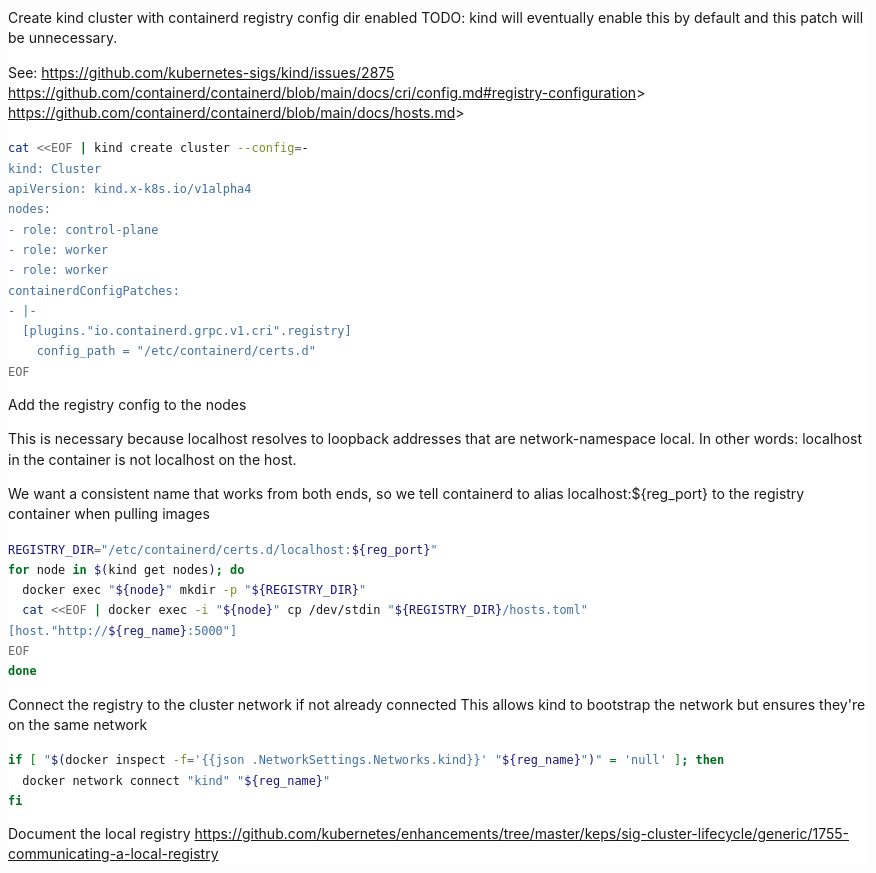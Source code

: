 Create kind cluster with containerd registry config dir enabled
TODO: kind will eventually enable this by default and this patch will
be unnecessary.

See:
<https://github.com/kubernetes-sigs/kind/issues/2875>
<https://github.com/containerd/containerd/blob/main/docs/cri/config.md#registry-configuration>>
<https://github.com/containerd/containerd/blob/main/docs/hosts.md>>

```sh
cat <<EOF | kind create cluster --config=-
kind: Cluster
apiVersion: kind.x-k8s.io/v1alpha4
nodes:
- role: control-plane
- role: worker
- role: worker
containerdConfigPatches:
- |-
  [plugins."io.containerd.grpc.v1.cri".registry]
    config_path = "/etc/containerd/certs.d"
EOF
```

Add the registry config to the nodes

This is necessary because localhost resolves to loopback addresses that are
network-namespace local.
In other words: localhost in the container is not localhost on the host.

We want a consistent name that works from both ends, so we tell containerd to
alias localhost:${reg_port} to the registry container when pulling images

```sh
REGISTRY_DIR="/etc/containerd/certs.d/localhost:${reg_port}"
for node in $(kind get nodes); do
  docker exec "${node}" mkdir -p "${REGISTRY_DIR}"
  cat <<EOF | docker exec -i "${node}" cp /dev/stdin "${REGISTRY_DIR}/hosts.toml"
[host."http://${reg_name}:5000"]
EOF
done
```

Connect the registry to the cluster network if not already connected
This allows kind to bootstrap the network but ensures they're on the same network

```sh
if [ "$(docker inspect -f='{{json .NetworkSettings.Networks.kind}}' "${reg_name}")" = 'null' ]; then
  docker network connect "kind" "${reg_name}"
fi
```

Document the local registry
<https://github.com/kubernetes/enhancements/tree/master/keps/sig-cluster-lifecycle/generic/1755-communicating-a-local-registry>
